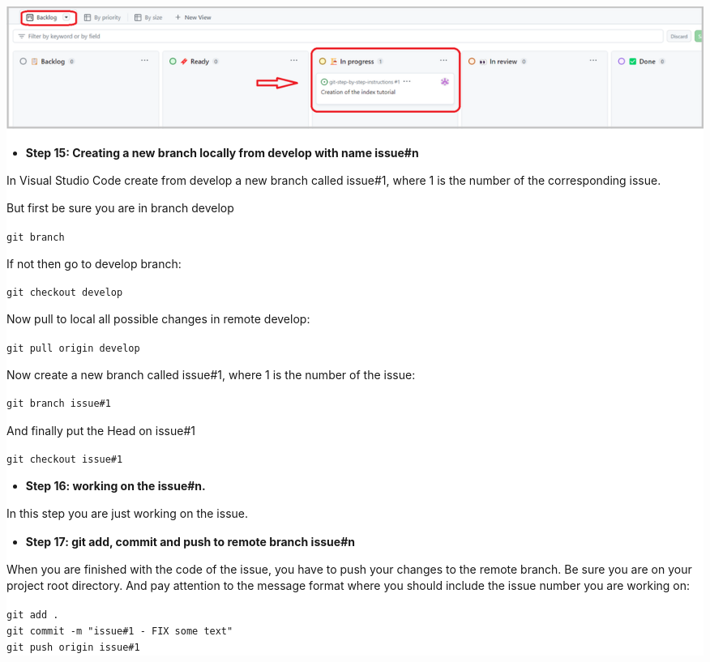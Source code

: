 <img src="screenshots/screenshot-18-short-1.png"/>


* **Step 15: Creating a new branch locally from develop with name issue#n**

In Visual Studio Code create from develop a new branch called issue#1, where 1 is the number of the corresponding issue.

But first be sure you are in branch develop

```
git branch
```

If not then go to develop branch:

```
git checkout develop
```

Now pull to local all possible changes in remote develop:

```
git pull origin develop
```

Now create a new branch called issue#1, where 1 is the number of the issue:

```
git branch issue#1
```

And finally put the Head on issue#1

```
git checkout issue#1
```


* **Step 16: working on the issue#n.**

In this step you are just working on the issue.


* **Step 17: git add, commit and push to remote branch issue#n**

When you are finished with the code of the issue, you have to push your changes to the remote branch. Be sure you are on your project root directory. And pay attention to the message format where you should include the issue number you are working on:

```
git add .
git commit -m "issue#1 - FIX some text"
git push origin issue#1
```
